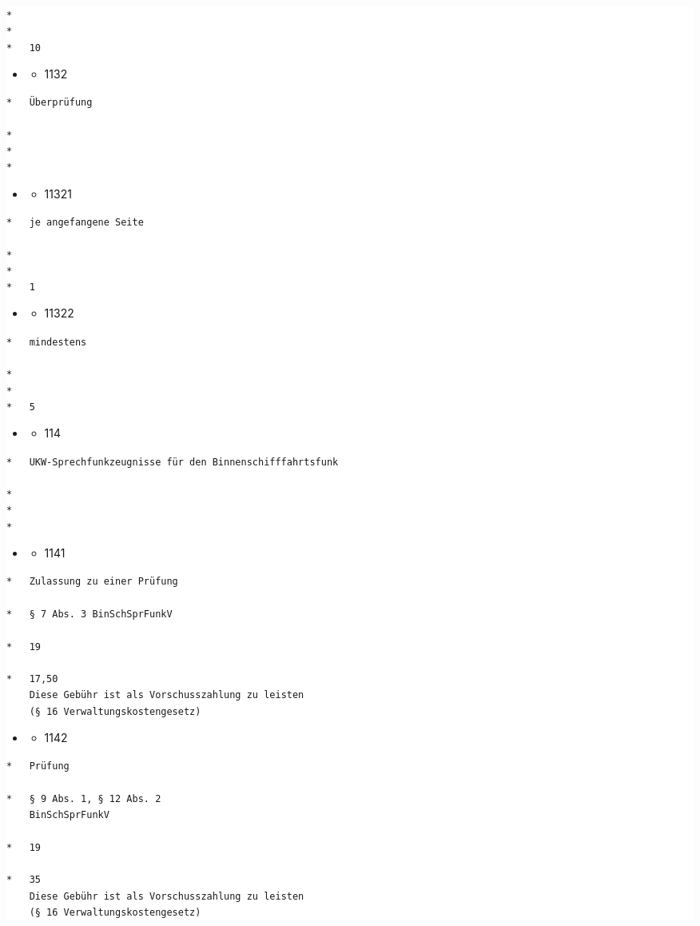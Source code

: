     *
    *
    *   10


*    *   1132

    *   Überprüfung

    *
    *
    *

*    *   11321

    *   je angefangene Seite

    *
    *
    *   1


*    *   11322

    *   mindestens

    *
    *
    *   5


*    *   114

    *   UKW-Sprechfunkzeugnisse für den Binnenschifffahrtsfunk

    *
    *
    *

*    *   1141

    *   Zulassung zu einer Prüfung

    *   § 7 Abs. 3 BinSchSprFunkV

    *   19

    *   17,50
        Diese Gebühr ist als Vorschusszahlung zu leisten
        (§ 16 Verwaltungskostengesetz)


*    *   1142

    *   Prüfung

    *   § 9 Abs. 1, § 12 Abs. 2
        BinSchSprFunkV

    *   19

    *   35
        Diese Gebühr ist als Vorschusszahlung zu leisten
        (§ 16 Verwaltungskostengesetz)
